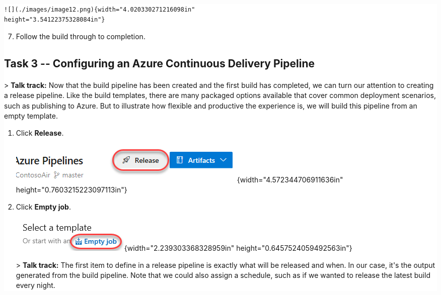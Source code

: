     ![](./images/image12.png){width="4.020330271216098in"
    height="3.54122375328084in"}

7.  Follow the build through to completion.

Task 3 -- Configuring an Azure Continuous Delivery Pipeline
-----------------------------------------------------------

\> **Talk track:** Now that the build pipeline has been created and the
first build has completed, we can turn our attention to creating a
release pipeline. Like the build templates, there are many packaged
options available that cover common deployment scenarios, such as
publishing to Azure. But to illustrate how flexible and productive the
experience is, we will build this pipeline from an empty template.

1.  Click **Release**.

    ![](./images/image13.png){width="4.572344706911636in"
    height="0.7603215223097113in"}

2.  Click **Empty job**.

    ![](./images/image14.png){width="2.239303368328959in"
    height="0.6457524059492563in"}

    \> **Talk track:** The first item to define in a release pipeline is
    exactly what will be released and when. In our case, it's the output
    generated from the build pipeline. Note that we could also assign a
    schedule, such as if we wanted to release the latest build every
    night.
